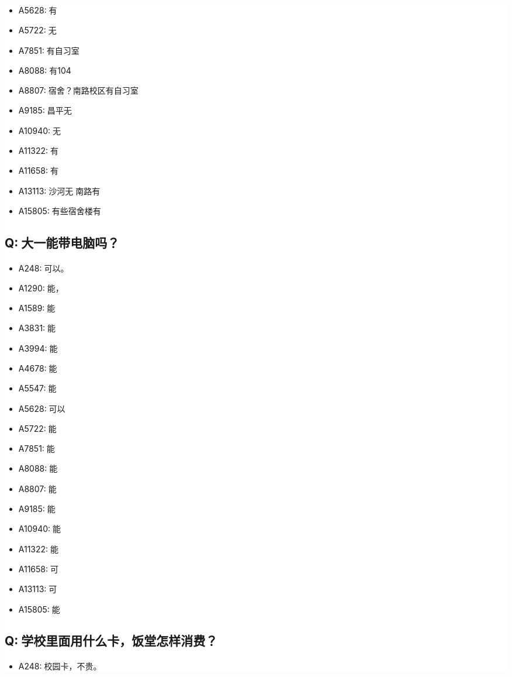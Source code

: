 - A5628: 有

- A5722: 无

- A7851: 有自习室

- A8088: 有104

- A8807: 宿舍？南路校区有自习室

- A9185: 昌平无

- A10940: 无

- A11322: 有

- A11658: 有

- A13113: 沙河无 南路有

- A15805: 有些宿舍楼有

## Q: 大一能带电脑吗？

- A248: 可以。

- A1290: 能，

- A1589: 能

- A3831: 能

- A3994: 能

- A4678: 能

- A5547: 能

- A5628: 可以

- A5722: 能

- A7851: 能

- A8088: 能

- A8807: 能

- A9185: 能

- A10940: 能

- A11322: 能

- A11658: 可

- A13113: 可

- A15805: 能

## Q: 学校里面用什么卡，饭堂怎样消费？

- A248: 校园卡，不贵。
